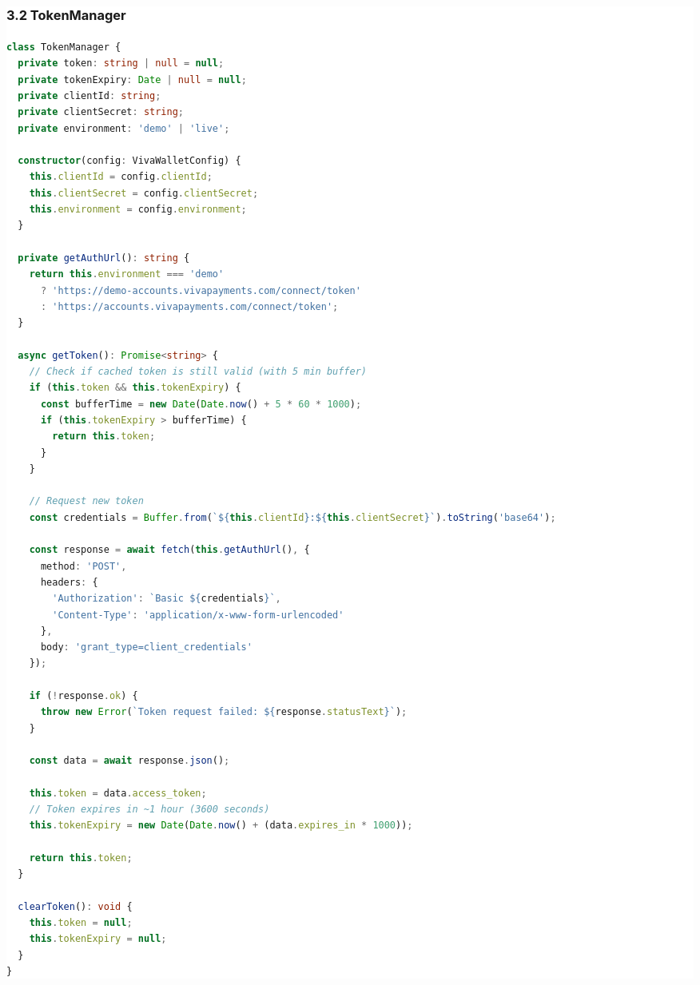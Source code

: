 ```typescript
```

### 3.2 TokenManager

```typescript
class TokenManager {
  private token: string | null = null;
  private tokenExpiry: Date | null = null;
  private clientId: string;
  private clientSecret: string;
  private environment: 'demo' | 'live';

  constructor(config: VivaWalletConfig) {
    this.clientId = config.clientId;
    this.clientSecret = config.clientSecret;
    this.environment = config.environment;
  }

  private getAuthUrl(): string {
    return this.environment === 'demo'
      ? 'https://demo-accounts.vivapayments.com/connect/token'
      : 'https://accounts.vivapayments.com/connect/token';
  }

  async getToken(): Promise<string> {
    // Check if cached token is still valid (with 5 min buffer)
    if (this.token && this.tokenExpiry) {
      const bufferTime = new Date(Date.now() + 5 * 60 * 1000);
      if (this.tokenExpiry > bufferTime) {
        return this.token;
      }
    }

    // Request new token
    const credentials = Buffer.from(`${this.clientId}:${this.clientSecret}`).toString('base64');
    
    const response = await fetch(this.getAuthUrl(), {
      method: 'POST',
      headers: {
        'Authorization': `Basic ${credentials}`,
        'Content-Type': 'application/x-www-form-urlencoded'
      },
      body: 'grant_type=client_credentials'
    });

    if (!response.ok) {
      throw new Error(`Token request failed: ${response.statusText}`);
    }

    const data = await response.json();
    
    this.token = data.access_token;
    // Token expires in ~1 hour (3600 seconds)
    this.tokenExpiry = new Date(Date.now() + (data.expires_in * 1000));
    
    return this.token;
  }

  clearToken(): void {
    this.token = null;
    this.tokenExpiry = null;
  }
}
```